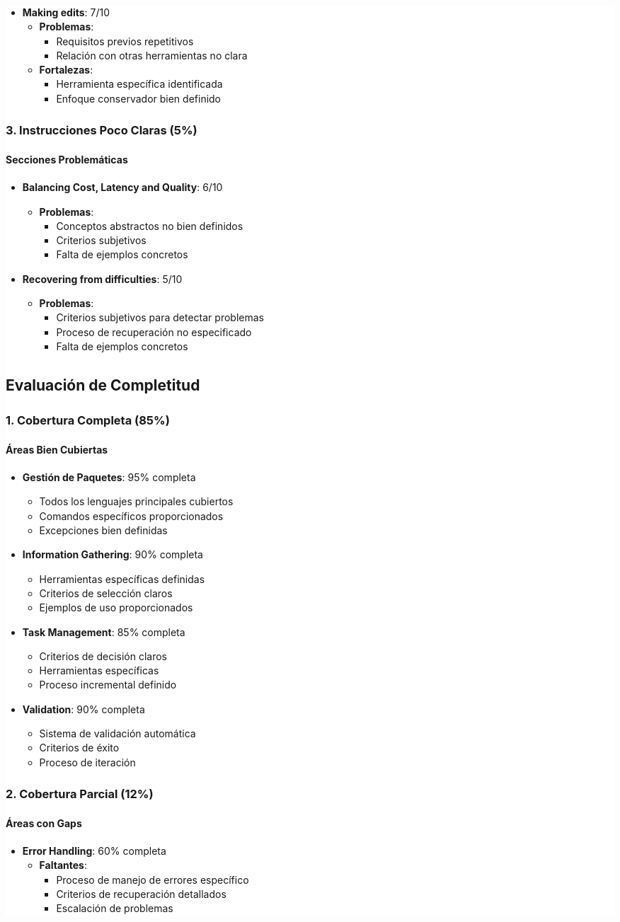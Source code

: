 - **Making edits**: 7/10
  - **Problemas**:
    - Requisitos previos repetitivos
    - Relación con otras herramientas no clara
  - **Fortalezas**:
    - Herramienta específica identificada
    - Enfoque conservador bien definido

### 3. Instrucciones Poco Claras (5%)

#### Secciones Problemáticas
- **Balancing Cost, Latency and Quality**: 6/10
  - **Problemas**:
    - Conceptos abstractos no bien definidos
    - Criterios subjetivos
    - Falta de ejemplos concretos

- **Recovering from difficulties**: 5/10
  - **Problemas**:
    - Criterios subjetivos para detectar problemas
    - Proceso de recuperación no especificado
    - Falta de ejemplos concretos

## Evaluación de Completitud

### 1. Cobertura Completa (85%)

#### Áreas Bien Cubiertas
- **Gestión de Paquetes**: 95% completa
  - Todos los lenguajes principales cubiertos
  - Comandos específicos proporcionados
  - Excepciones bien definidas

- **Information Gathering**: 90% completa
  - Herramientas específicas definidas
  - Criterios de selección claros
  - Ejemplos de uso proporcionados

- **Task Management**: 85% completa
  - Criterios de decisión claros
  - Herramientas específicas
  - Proceso incremental definido

- **Validation**: 90% completa
  - Sistema de validación automática
  - Criterios de éxito
  - Proceso de iteración

### 2. Cobertura Parcial (12%)

#### Áreas con Gaps
- **Error Handling**: 60% completa
  - **Faltantes**:
    - Proceso de manejo de errores específico
    - Criterios de recuperación detallados
    - Escalación de problemas
